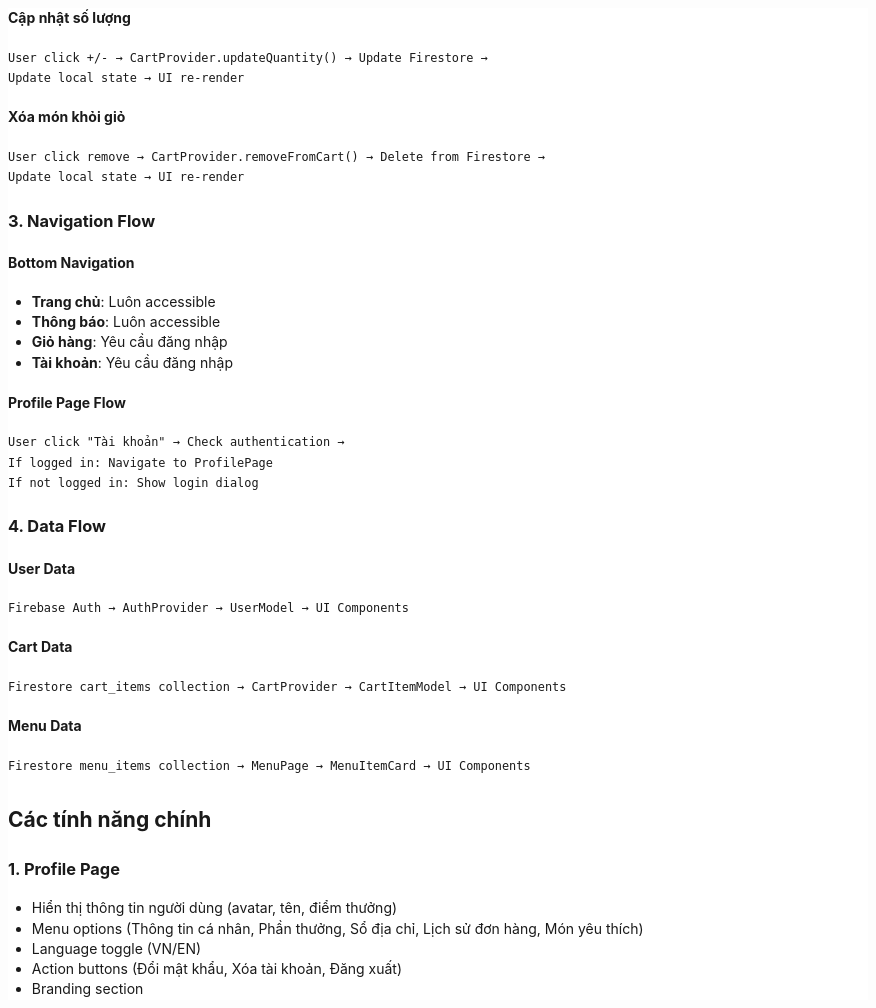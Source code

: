 #### Cập nhật số lượng
```
User click +/- → CartProvider.updateQuantity() → Update Firestore → 
Update local state → UI re-render
```

#### Xóa món khỏi giỏ
```
User click remove → CartProvider.removeFromCart() → Delete from Firestore → 
Update local state → UI re-render
```

### 3. Navigation Flow

#### Bottom Navigation
- **Trang chủ**: Luôn accessible
- **Thông báo**: Luôn accessible
- **Giỏ hàng**: Yêu cầu đăng nhập
- **Tài khoản**: Yêu cầu đăng nhập

#### Profile Page Flow
```
User click "Tài khoản" → Check authentication → 
If logged in: Navigate to ProfilePage
If not logged in: Show login dialog
```

### 4. Data Flow

#### User Data
```
Firebase Auth → AuthProvider → UserModel → UI Components
```

#### Cart Data
```
Firestore cart_items collection → CartProvider → CartItemModel → UI Components
```

#### Menu Data
```
Firestore menu_items collection → MenuPage → MenuItemCard → UI Components
```

## Các tính năng chính

### 1. Profile Page
- Hiển thị thông tin người dùng (avatar, tên, điểm thưởng)
- Menu options (Thông tin cá nhân, Phần thưởng, Sổ địa chỉ, Lịch sử đơn hàng, Món yêu thích)
- Language toggle (VN/EN)
- Action buttons (Đổi mật khẩu, Xóa tài khoản, Đăng xuất)
- Branding section
